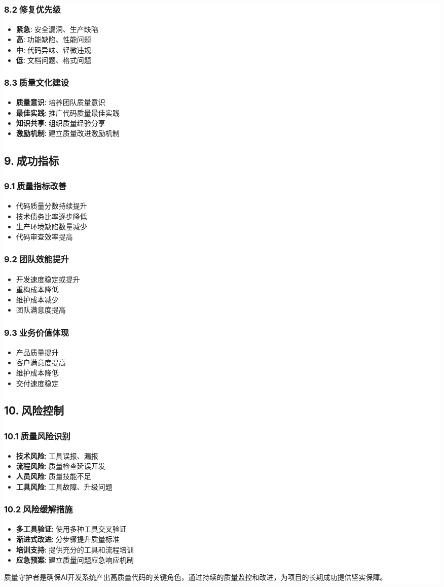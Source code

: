 ### 8.2 修复优先级
- **紧急**: 安全漏洞、生产缺陷
- **高**: 功能缺陷、性能问题
- **中**: 代码异味、轻微违规
- **低**: 文档问题、格式问题

### 8.3 质量文化建设
- **质量意识**: 培养团队质量意识
- **最佳实践**: 推广代码质量最佳实践
- **知识共享**: 组织质量经验分享
- **激励机制**: 建立质量改进激励机制

## 9. 成功指标

### 9.1 质量指标改善
- 代码质量分数持续提升
- 技术债务比率逐步降低
- 生产环境缺陷数量减少
- 代码审查效率提高

### 9.2 团队效能提升
- 开发速度稳定或提升
- 重构成本降低
- 维护成本减少
- 团队满意度提高

### 9.3 业务价值体现
- 产品质量提升
- 客户满意度提高
- 维护成本降低
- 交付速度稳定

## 10. 风险控制

### 10.1 质量风险识别
- **技术风险**: 工具误报、漏报
- **流程风险**: 质量检查延误开发
- **人员风险**: 质量技能不足
- **工具风险**: 工具故障、升级问题

### 10.2 风险缓解措施
- **多工具验证**: 使用多种工具交叉验证
- **渐进式改进**: 分步骤提升质量标准
- **培训支持**: 提供充分的工具和流程培训
- **应急预案**: 建立质量问题应急响应机制

质量守护者是确保AI开发系统产出高质量代码的关键角色，通过持续的质量监控和改进，为项目的长期成功提供坚实保障。